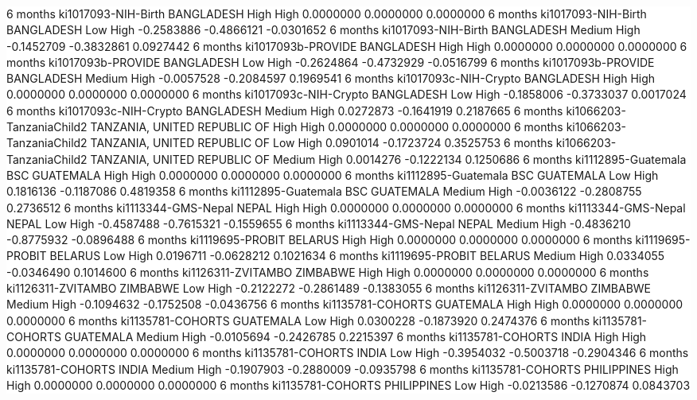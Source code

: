 6 months    ki1017093-NIH-Birth        BANGLADESH                     High                 High               0.0000000    0.0000000    0.0000000
6 months    ki1017093-NIH-Birth        BANGLADESH                     Low                  High              -0.2583886   -0.4866121   -0.0301652
6 months    ki1017093-NIH-Birth        BANGLADESH                     Medium               High              -0.1452709   -0.3832861    0.0927442
6 months    ki1017093b-PROVIDE         BANGLADESH                     High                 High               0.0000000    0.0000000    0.0000000
6 months    ki1017093b-PROVIDE         BANGLADESH                     Low                  High              -0.2624864   -0.4732929   -0.0516799
6 months    ki1017093b-PROVIDE         BANGLADESH                     Medium               High              -0.0057528   -0.2084597    0.1969541
6 months    ki1017093c-NIH-Crypto      BANGLADESH                     High                 High               0.0000000    0.0000000    0.0000000
6 months    ki1017093c-NIH-Crypto      BANGLADESH                     Low                  High              -0.1858006   -0.3733037    0.0017024
6 months    ki1017093c-NIH-Crypto      BANGLADESH                     Medium               High               0.0272873   -0.1641919    0.2187665
6 months    ki1066203-TanzaniaChild2   TANZANIA, UNITED REPUBLIC OF   High                 High               0.0000000    0.0000000    0.0000000
6 months    ki1066203-TanzaniaChild2   TANZANIA, UNITED REPUBLIC OF   Low                  High               0.0901014   -0.1723724    0.3525753
6 months    ki1066203-TanzaniaChild2   TANZANIA, UNITED REPUBLIC OF   Medium               High               0.0014276   -0.1222134    0.1250686
6 months    ki1112895-Guatemala BSC    GUATEMALA                      High                 High               0.0000000    0.0000000    0.0000000
6 months    ki1112895-Guatemala BSC    GUATEMALA                      Low                  High               0.1816136   -0.1187086    0.4819358
6 months    ki1112895-Guatemala BSC    GUATEMALA                      Medium               High              -0.0036122   -0.2808755    0.2736512
6 months    ki1113344-GMS-Nepal        NEPAL                          High                 High               0.0000000    0.0000000    0.0000000
6 months    ki1113344-GMS-Nepal        NEPAL                          Low                  High              -0.4587488   -0.7615321   -0.1559655
6 months    ki1113344-GMS-Nepal        NEPAL                          Medium               High              -0.4836210   -0.8775932   -0.0896488
6 months    ki1119695-PROBIT           BELARUS                        High                 High               0.0000000    0.0000000    0.0000000
6 months    ki1119695-PROBIT           BELARUS                        Low                  High               0.0196711   -0.0628212    0.1021634
6 months    ki1119695-PROBIT           BELARUS                        Medium               High               0.0334055   -0.0346490    0.1014600
6 months    ki1126311-ZVITAMBO         ZIMBABWE                       High                 High               0.0000000    0.0000000    0.0000000
6 months    ki1126311-ZVITAMBO         ZIMBABWE                       Low                  High              -0.2122272   -0.2861489   -0.1383055
6 months    ki1126311-ZVITAMBO         ZIMBABWE                       Medium               High              -0.1094632   -0.1752508   -0.0436756
6 months    ki1135781-COHORTS          GUATEMALA                      High                 High               0.0000000    0.0000000    0.0000000
6 months    ki1135781-COHORTS          GUATEMALA                      Low                  High               0.0300228   -0.1873920    0.2474376
6 months    ki1135781-COHORTS          GUATEMALA                      Medium               High              -0.0105694   -0.2426785    0.2215397
6 months    ki1135781-COHORTS          INDIA                          High                 High               0.0000000    0.0000000    0.0000000
6 months    ki1135781-COHORTS          INDIA                          Low                  High              -0.3954032   -0.5003718   -0.2904346
6 months    ki1135781-COHORTS          INDIA                          Medium               High              -0.1907903   -0.2880009   -0.0935798
6 months    ki1135781-COHORTS          PHILIPPINES                    High                 High               0.0000000    0.0000000    0.0000000
6 months    ki1135781-COHORTS          PHILIPPINES                    Low                  High              -0.0213586   -0.1270874    0.0843703